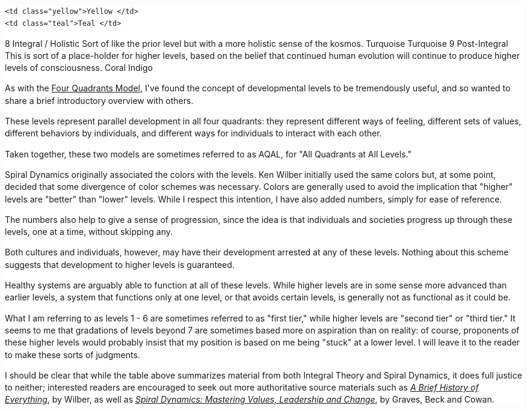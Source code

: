     <td class="yellow">Yellow </td>
    <td class="teal">Teal </td>
  </tr>
  <tr>
    <td>8</td>
    <td>Integral / Holistic </td>
    <td>Sort of like the prior level but with a more holistic sense of the kosmos.  </td>
    <td class="turquoise">Turquoise </td>
    <td class="turquoise">Turquoise </td>
  </tr>
  <tr>
    <td>9</td>
    <td>Post-Integral </td>
    <td>This is sort of a place-holder for higher levels, based on the belief that continued human evolution will continue to produce higher levels of consciousness.  </td>
    <td class="coral">Coral </td>
    <td class="indigo">Indigo </td>
  </tr>
</table>

As with the [Four Quadrants Model][4Q], I've found the concept of developmental levels to be tremendously useful, and so wanted to share a brief introductory overview with others.

These levels represent parallel development in all four quadrants: they represent different ways of feeling, different sets of values, different behaviors by individuals, and different ways for individuals to interact with each other.

Taken together, these two models are sometimes referred to as AQAL, for "All Quadrants at All Levels."

Spiral Dynamics originally associated the colors with the levels. Ken Wilber initially used the same colors but, at some point, decided that some divergence of color schemes was necessary. Colors are generally used to avoid the implication that "higher" levels are "better" than "lower" levels. While I respect this intention, I have also added numbers, simply for ease of reference.

The numbers also help to give a sense of progression, since the idea is that individuals and societies progress up through these levels, one at a time, without skipping any.

Both cultures and individuals, however, may have their development arrested at any of these levels. Nothing about this scheme suggests that development to higher levels is guaranteed.

Healthy systems are arguably able to function at all of these levels. While higher levels are in some sense more advanced than earlier levels, a system that functions only at one level, or that avoids certain levels, is generally not as functional as it could be.

What I am referring to as levels 1 - 6 are sometimes referred to as "first tier," while higher levels are "second tier" or "third tier." It seems to me that gradations of levels beyond 7 are sometimes based more on aspiration than on reality: of course, proponents of these higher levels would probably insist that my position is based on me being "stuck" at a lower level. I will leave it to the reader to make these sorts of judgments.

I should be clear that while the table above summarizes material from both Integral Theory and Spiral Dynamics, it does full justice to neither; interested readers are encouraged to seek out more authoritative source materials such as <cite>[A Brief History of Everything][bhoe]</cite>, by Wilber, as well as <cite>[Spiral Dynamics: Mastering Values, Leadership and Change][sd]</cite>, by Graves, Beck and Cowan.


[4Q]: the-four-quadrants-of-human-knowledge.html
[bhoe]: http://www.amazon.com/Brief-History-Everything-Ken-Wilber/dp/1570627401/ref=sr_1_3?s=books&ie=UTF8&qid=1351079735&sr=1-3&keywords=ken+wilber
[sd]: http://www.amazon.com/Spiral-Dynamics-Mastering-Values-Leadership/dp/1405133562
[spiraldynamics]: http://en.wikipedia.org/wiki/Spiral_Dynamics
[wilber]:  https://en.wikipedia.org/wiki/Ken_Wilber